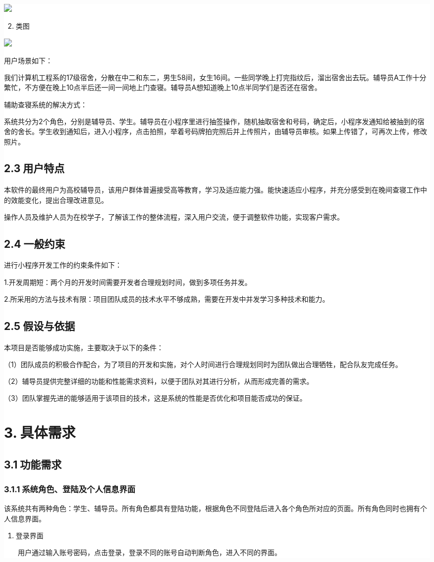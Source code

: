 ![](https://img2020.cnblogs.com/blog/1677222/202003/1677222-20200329234335098-450580065.png)


2.   类图

![](https://img2020.cnblogs.com/blog/1677222/202003/1677222-20200329234401085-1337801147.png)


用户场景如下：

我们计算机工程系的17级宿舍，分散在中二和东二，男生58间，女生16间。一些同学晚上打完指纹后，溜出宿舍出去玩。辅导员A工作十分繁忙，不方便在晚上10点半后还一间一间地上门查寝。辅导员A想知道晚上10点半同学们是否还在宿舍。

 

辅助查寝系统的解决方式：

系统共分为2个角色，分别是辅导员、学生。辅导员在小程序里进行抽签操作，随机抽取宿舍和号码，确定后，小程序发通知给被抽到的宿舍的舍长。学生收到通知后，进入小程序，点击拍照，举着号码牌拍完照后并上传照片，由辅导员审核。如果上传错了，可再次上传，修改照片。

## 2.3 用户特点

  本软件的最终用户为高校辅导员，该用户群体普遍接受高等教育，学习及适应能力强。能快速适应小程序，并充分感受到在晚间查寝工作中的效能变化，提出合理改进意见。

操作人员及维护人员为在校学子，了解该工作的整体流程，深入用户交流，便于调整软件功能，实现客户需求。

## 2.4 一般约束

进行小程序开发工作的约束条件如下：

1.开发周期短：两个月的开发时间需要开发者合理规划时间，做到多项任务并发。

2.所采用的方法与技术有限：项目团队成员的技术水平不够成熟，需要在开发中并发学习多种技术和能力。

## 2.5 假设与依据

本项目是否能够成功实施，主要取决于以下的条件：

（1）团队成员的积极合作配合，为了项目的开发和实施，对个人时间进行合理规划同时为团队做出合理牺牲，配合队友完成任务。

（2）辅导员提供完整详细的功能和性能需求资料，以便于团队对其进行分析，从而形成完善的需求。

（3）团队掌握先进的能够适用于该项目的技术，这是系统的性能是否优化和项目能否成功的保证。

# 3. 具体需求

## 3.1 功能需求

### 3.1.1 系统角色、登陆及个人信息界面

该系统共有两种角色：学生、辅导员。所有角色都具有登陆功能，根据角色不同登陆后进入各个角色所对应的页面。所有角色同时也拥有个人信息界面。

1. 登录界面

&emsp;&emsp;用户通过输入账号密码，点击登录，登录不同的账号自动判断角色，进入不同的界面。
